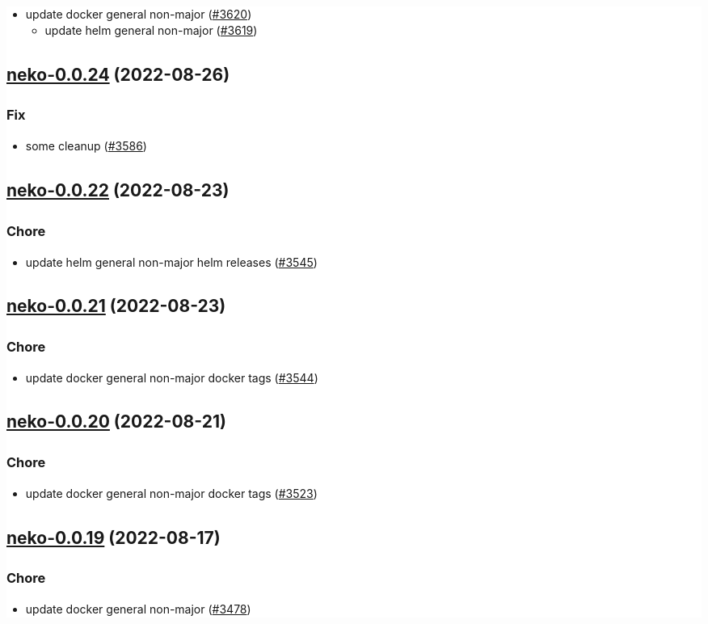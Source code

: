 - update docker general non-major ([#3620](https://github.com/truecharts/charts/issues/3620))
  - update helm general non-major ([#3619](https://github.com/truecharts/charts/issues/3619))




## [neko-0.0.24](https://github.com/truecharts/charts/compare/neko-0.0.22...neko-0.0.24) (2022-08-26)

### Fix

- some cleanup ([#3586](https://github.com/truecharts/charts/issues/3586))




## [neko-0.0.22](https://github.com/truecharts/charts/compare/neko-0.0.21...neko-0.0.22) (2022-08-23)

### Chore

- update helm general non-major helm releases ([#3545](https://github.com/truecharts/charts/issues/3545))




## [neko-0.0.21](https://github.com/truecharts/charts/compare/neko-0.0.20...neko-0.0.21) (2022-08-23)

### Chore

- update docker general non-major docker tags ([#3544](https://github.com/truecharts/charts/issues/3544))




## [neko-0.0.20](https://github.com/truecharts/charts/compare/neko-0.0.19...neko-0.0.20) (2022-08-21)

### Chore

- update docker general non-major docker tags ([#3523](https://github.com/truecharts/charts/issues/3523))




## [neko-0.0.19](https://github.com/truecharts/charts/compare/neko-0.0.18...neko-0.0.19) (2022-08-17)

### Chore

- update docker general non-major ([#3478](https://github.com/truecharts/charts/issues/3478))
